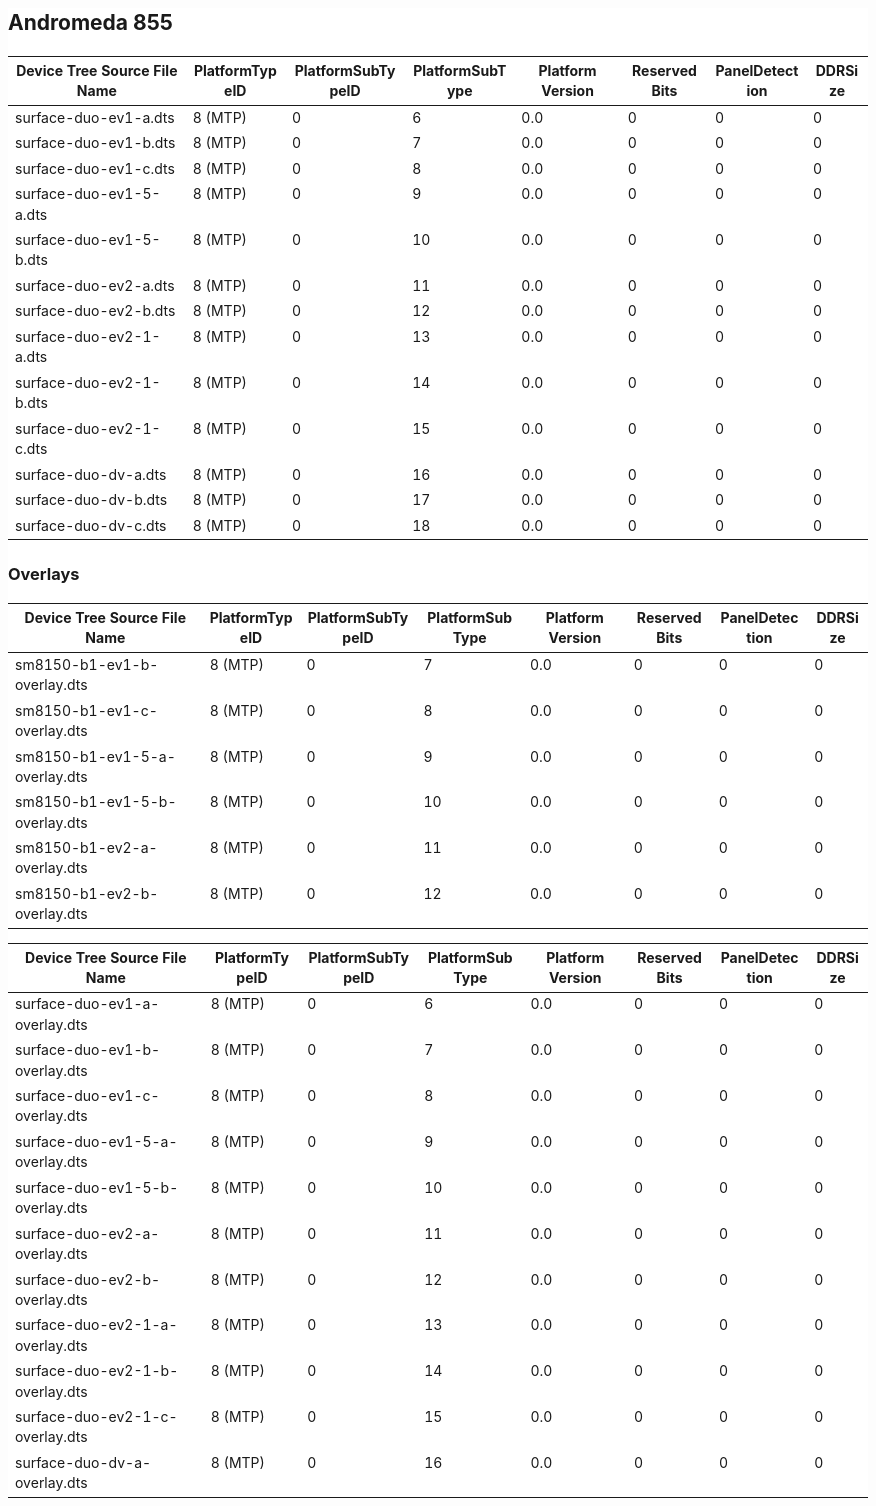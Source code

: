 ## Andromeda 855

| Device Tree Source File Name    | PlatformTypeID | PlatformSubTypeID | PlatformSubType | Platform Version | ReservedBits | PanelDetection | DDRSize |
|---------------------------------|----------------|-------------------|-----------------|------------------|--------------|----------------|---------|
| surface-duo-ev1-a.dts           | 8 (MTP)        | 0                 | 6               | 0.0              | 0            | 0              | 0       |
| surface-duo-ev1-b.dts           | 8 (MTP)        | 0                 | 7               | 0.0              | 0            | 0              | 0       |
| surface-duo-ev1-c.dts           | 8 (MTP)        | 0                 | 8               | 0.0              | 0            | 0              | 0       |
| surface-duo-ev1-5-a.dts         | 8 (MTP)        | 0                 | 9               | 0.0              | 0            | 0              | 0       |
| surface-duo-ev1-5-b.dts         | 8 (MTP)        | 0                 | 10              | 0.0              | 0            | 0              | 0       |
| surface-duo-ev2-a.dts           | 8 (MTP)        | 0                 | 11              | 0.0              | 0            | 0              | 0       |
| surface-duo-ev2-b.dts           | 8 (MTP)        | 0                 | 12              | 0.0              | 0            | 0              | 0       |
| surface-duo-ev2-1-a.dts         | 8 (MTP)        | 0                 | 13              | 0.0              | 0            | 0              | 0       |
| surface-duo-ev2-1-b.dts         | 8 (MTP)        | 0                 | 14              | 0.0              | 0            | 0              | 0       |
| surface-duo-ev2-1-c.dts         | 8 (MTP)        | 0                 | 15              | 0.0              | 0            | 0              | 0       |
| surface-duo-dv-a.dts            | 8 (MTP)        | 0                 | 16              | 0.0              | 0            | 0              | 0       |
| surface-duo-dv-b.dts            | 8 (MTP)        | 0                 | 17              | 0.0              | 0            | 0              | 0       |
| surface-duo-dv-c.dts            | 8 (MTP)        | 0                 | 18              | 0.0              | 0            | 0              | 0       |

### Overlays

| Device Tree Source File Name  | PlatformTypeID | PlatformSubTypeID | PlatformSubType | Platform Version | ReservedBits | PanelDetection | DDRSize |
|-------------------------------|----------------|-------------------|-----------------|------------------|--------------|----------------|---------|
| sm8150-b1-ev1-b-overlay.dts   | 8 (MTP)        | 0                 | 7               | 0.0              | 0            | 0              | 0       |
| sm8150-b1-ev1-c-overlay.dts   | 8 (MTP)        | 0                 | 8               | 0.0              | 0            | 0              | 0       |
| sm8150-b1-ev1-5-a-overlay.dts | 8 (MTP)        | 0                 | 9               | 0.0              | 0            | 0              | 0       |
| sm8150-b1-ev1-5-b-overlay.dts | 8 (MTP)        | 0                 | 10              | 0.0              | 0            | 0              | 0       |
| sm8150-b1-ev2-a-overlay.dts   | 8 (MTP)        | 0                 | 11              | 0.0              | 0            | 0              | 0       |
| sm8150-b1-ev2-b-overlay.dts   | 8 (MTP)        | 0                 | 12              | 0.0              | 0            | 0              | 0       |

| Device Tree Source File Name    | PlatformTypeID | PlatformSubTypeID | PlatformSubType | Platform Version | ReservedBits | PanelDetection | DDRSize |
|---------------------------------|----------------|-------------------|-----------------|------------------|--------------|----------------|---------|
| surface-duo-ev1-a-overlay.dts   | 8 (MTP)        | 0                 | 6               | 0.0              | 0            | 0              | 0       |
| surface-duo-ev1-b-overlay.dts   | 8 (MTP)        | 0                 | 7               | 0.0              | 0            | 0              | 0       |
| surface-duo-ev1-c-overlay.dts   | 8 (MTP)        | 0                 | 8               | 0.0              | 0            | 0              | 0       |
| surface-duo-ev1-5-a-overlay.dts | 8 (MTP)        | 0                 | 9               | 0.0              | 0            | 0              | 0       |
| surface-duo-ev1-5-b-overlay.dts | 8 (MTP)        | 0                 | 10              | 0.0              | 0            | 0              | 0       |
| surface-duo-ev2-a-overlay.dts   | 8 (MTP)        | 0                 | 11              | 0.0              | 0            | 0              | 0       |
| surface-duo-ev2-b-overlay.dts   | 8 (MTP)        | 0                 | 12              | 0.0              | 0            | 0              | 0       |
| surface-duo-ev2-1-a-overlay.dts | 8 (MTP)        | 0                 | 13              | 0.0              | 0            | 0              | 0       |
| surface-duo-ev2-1-b-overlay.dts | 8 (MTP)        | 0                 | 14              | 0.0              | 0            | 0              | 0       |
| surface-duo-ev2-1-c-overlay.dts | 8 (MTP)        | 0                 | 15              | 0.0              | 0            | 0              | 0       |
| surface-duo-dv-a-overlay.dts    | 8 (MTP)        | 0                 | 16              | 0.0              | 0            | 0              | 0       |
